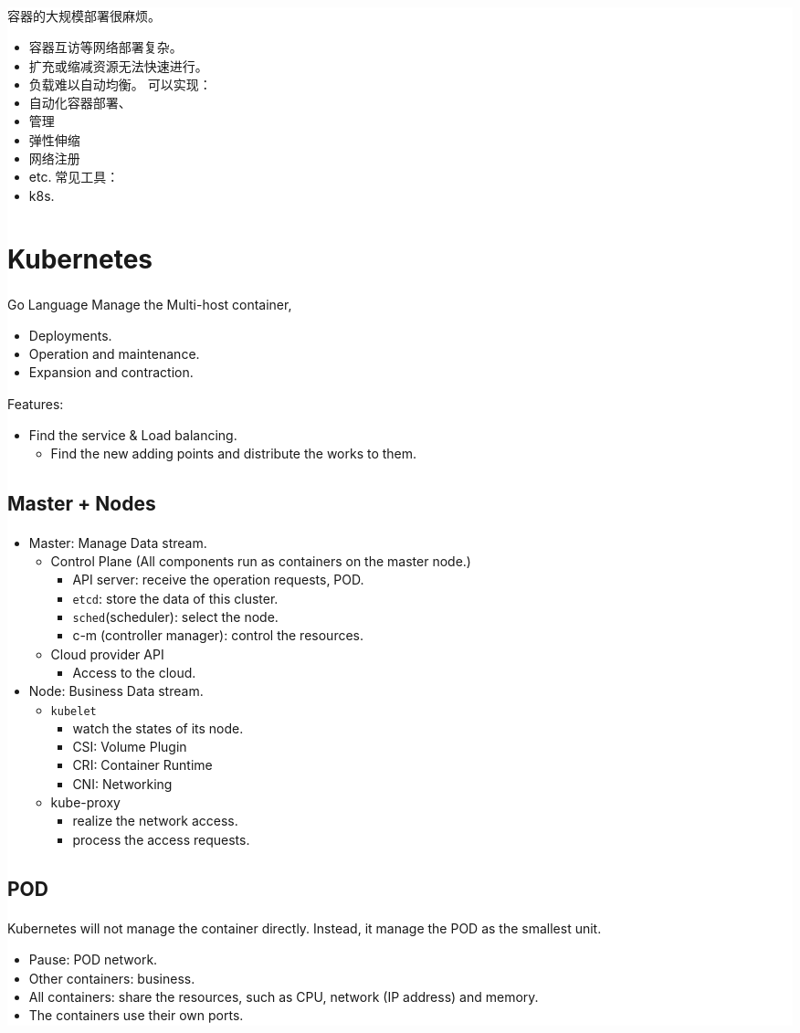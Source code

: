 容器的大规模部署很麻烦。
- 容器互访等网络部署复杂。
- 扩充或缩减资源无法快速进行。
- 负载难以自动均衡。
可以实现：
- 自动化容器部署、
- 管理
- 弹性伸缩
- 网络注册
- etc.
常见工具：
- k8s.

# Kubernetes
Go Language
Manage the Multi-host container,
- Deployments.
- Operation and maintenance.
- Expansion and contraction.

Features:
- Find the service & Load balancing.
	- Find the new adding points and distribute the works to them.

## Master + Nodes
- Master: Manage Data stream.
	- Control Plane (All components run as containers on the master node.)
		- API server: receive the operation requests, POD.
		- `etcd`: store the data of this cluster.
		- `sched`(scheduler): select the node.
		- c-m (controller manager): control the resources.
	- Cloud provider API
		- Access to the cloud.
- Node: Business Data stream.
	- `kubelet`
		- watch the states of its node.
		- CSI: Volume Plugin
		- CRI: Container Runtime
		- CNI: Networking
	- kube-proxy
		- realize the network access.
		- process the access requests.
## POD
Kubernetes will not manage the container directly.
Instead, it manage the POD as the smallest unit.
- Pause: POD network.
- Other containers: business.
- All containers: share the resources, such as CPU, network (IP address) and memory.
- The containers use their own ports.
